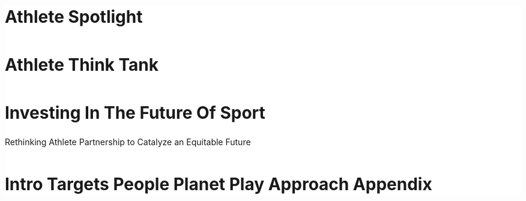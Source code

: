 # Athlete Spotlight

# Athlete Think Tank

# Investing In The Future Of Sport

Rethinking Athlete Partnership to Catalyze an Equitable Future

# Intro Targets People Planet Play Approach Appendix
